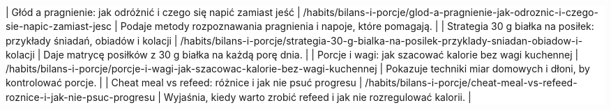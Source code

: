 | Głód a pragnienie: jak odróżnić i czego się napić zamiast jeść | /habits/bilans-i-porcje/glod-a-pragnienie-jak-odroznic-i-czego-sie-napic-zamiast-jesc | Podaje metody rozpoznawania pragnienia i napoje, które pomagają. |
| Strategia 30 g białka na posiłek: przykłady śniadań, obiadów i kolacji | /habits/bilans-i-porcje/strategia-30-g-bialka-na-posilek-przyklady-sniadan-obiadow-i-kolacji | Daje matrycę posiłków z 30 g białka na każdą porę dnia. |
| Porcje i wagi: jak szacować kalorie bez wagi kuchennej | /habits/bilans-i-porcje/porcje-i-wagi-jak-szacowac-kalorie-bez-wagi-kuchennej | Pokazuje techniki miar domowych i dłoni, by kontrolować porcje. |
| Cheat meal vs refeed: różnice i jak nie psuć progresu | /habits/bilans-i-porcje/cheat-meal-vs-refeed-roznice-i-jak-nie-psuc-progresu | Wyjaśnia, kiedy warto zrobić refeed i jak nie rozregulować kalorii. |
